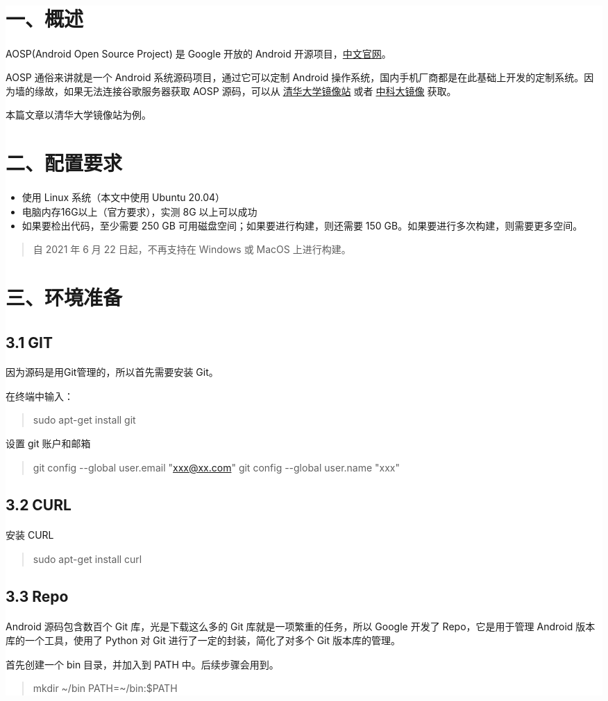 # 一、概述

AOSP(Android Open Source Project) 是 Google 开放的 Android 开源项目，[中文官网](https://source.android.google.cn)。

AOSP 通俗来讲就是一个 Android 系统源码项目，通过它可以定制 Android 操作系统，国内手机厂商都是在此基础上开发的定制系统。因为墙的缘故，如果无法连接谷歌服务器获取 AOSP 源码，可以从 [清华大学镜像站](https://mirrors.tuna.tsinghua.edu.cn/help/AOSP/) 或者 [中科大镜像](https://lug.ustc.edu.cn/wiki/mirrors/help/aosp) 获取。

本篇文章以清华大学镜像站为例。



# 二、配置要求

- 使用 Linux 系统（本文中使用 Ubuntu 20.04）
- 电脑内存16G以上（官方要求），实测 8G 以上可以成功
- 如果要检出代码，至少需要 250 GB 可用磁盘空间；如果要进行构建，则还需要 150 GB。如果要进行多次构建，则需要更多空间。

> 自 2021 年 6 月 22 日起，不再支持在 Windows 或 MacOS 上进行构建。




# 三、环境准备


## 3.1 GIT
因为源码是用Git管理的，所以首先需要安装 Git。

在终端中输入：
> sudo apt-get install git


设置 git 账户和邮箱
> git config --global user.email "xxx@xx.com"
> git config --global user.name "xxx"


## 3.2 CURL

安装 CURL
> sudo apt-get install curl



## 3.3  Repo

Android 源码包含数百个 Git 库，光是下载这么多的 Git 库就是一项繁重的任务，所以 Google 开发了 Repo，它是用于管理 Android 版本库的一个工具，使用了 Python 对 Git 进行了一定的封装，简化了对多个 Git 版本库的管理。


首先创建一个 bin 目录，并加入到 PATH 中。后续步骤会用到。
> mkdir ~/bin
> PATH=~/bin:$PATH
